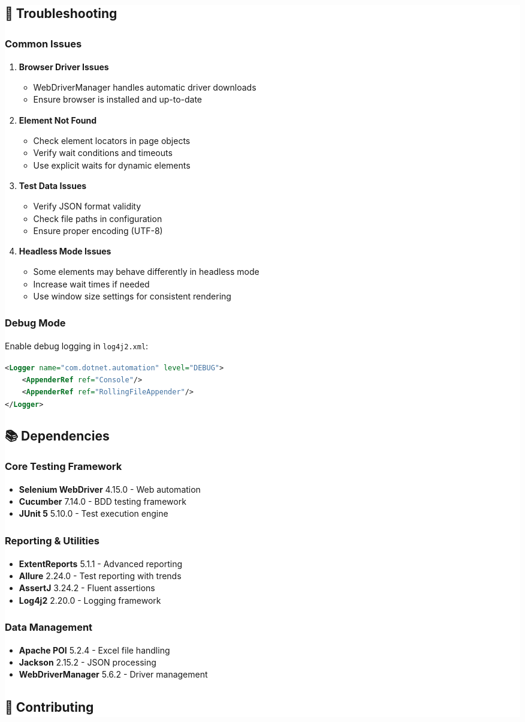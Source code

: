 ## 🐛 Troubleshooting

### Common Issues

1. **Browser Driver Issues**
   - WebDriverManager handles automatic driver downloads
   - Ensure browser is installed and up-to-date

2. **Element Not Found**
   - Check element locators in page objects
   - Verify wait conditions and timeouts
   - Use explicit waits for dynamic elements

3. **Test Data Issues**
   - Verify JSON format validity
   - Check file paths in configuration
   - Ensure proper encoding (UTF-8)

4. **Headless Mode Issues**
   - Some elements may behave differently in headless mode
   - Increase wait times if needed
   - Use window size settings for consistent rendering

### Debug Mode
Enable debug logging in `log4j2.xml`:
```xml
<Logger name="com.dotnet.automation" level="DEBUG">
    <AppenderRef ref="Console"/>
    <AppenderRef ref="RollingFileAppender"/>
</Logger>
```

## 📚 Dependencies

### Core Testing Framework
- **Selenium WebDriver** 4.15.0 - Web automation
- **Cucumber** 7.14.0 - BDD testing framework
- **JUnit 5** 5.10.0 - Test execution engine

### Reporting & Utilities
- **ExtentReports** 5.1.1 - Advanced reporting
- **Allure** 2.24.0 - Test reporting with trends
- **AssertJ** 3.24.2 - Fluent assertions
- **Log4j2** 2.20.0 - Logging framework

### Data Management
- **Apache POI** 5.2.4 - Excel file handling
- **Jackson** 2.15.2 - JSON processing
- **WebDriverManager** 5.6.2 - Driver management

## 🤝 Contributing

